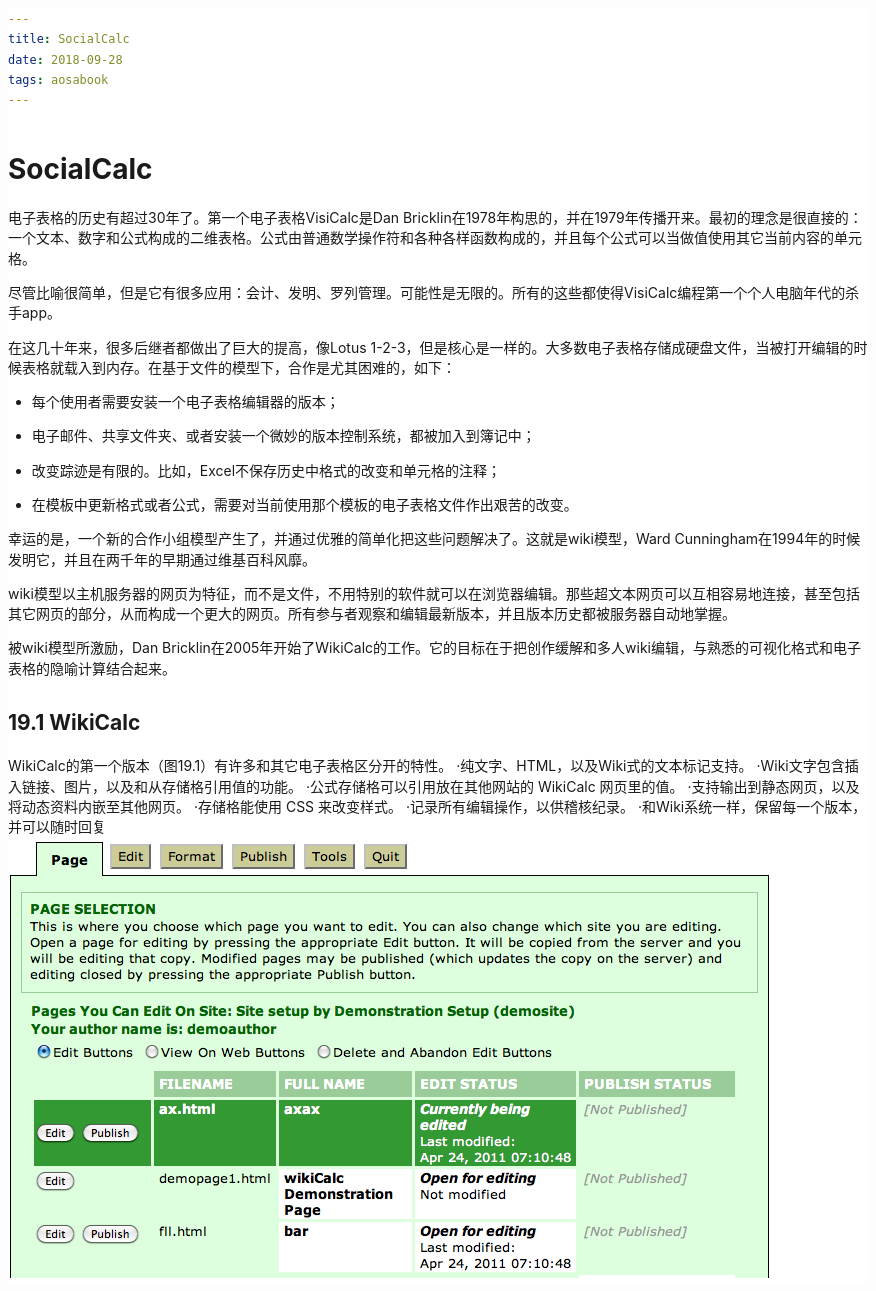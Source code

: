 ```yaml
---
title: SocialCalc
date: 2018-09-28
tags: aosabook
---
```


# SocialCalc #

电子表格的历史有超过30年了。第一个电子表格VisiCalc是Dan Bricklin在1978年构思的，并在1979年传播开来。最初的理念是很直接的：一个文本、数字和公式构成的二维表格。公式由普通数学操作符和各种各样函数构成的，并且每个公式可以当做值使用其它当前内容的单元格。

尽管比喻很简单，但是它有很多应用：会计、发明、罗列管理。可能性是无限的。所有的这些都使得VisiCalc编程第一个个人电脑年代的杀手app。 

在这几十年来，很多后继者都做出了巨大的提高，像Lotus 1-2-3，但是核心是一样的。大多数电子表格存储成硬盘文件，当被打开编辑的时候表格就载入到内存。在基于文件的模型下，合作是尤其困难的，如下： 

* 每个使用者需要安装一个电子表格编辑器的版本； 

* 电子邮件、共享文件夹、或者安装一个微妙的版本控制系统，都被加入到簿记中； 

* 改变踪迹是有限的。比如，Excel不保存历史中格式的改变和单元格的注释； 

* 在模板中更新格式或者公式，需要对当前使用那个模板的电子表格文件作出艰苦的改变。 

幸运的是，一个新的合作小组模型产生了，并通过优雅的简单化把这些问题解决了。这就是wiki模型，Ward Cunningham在1994年的时候发明它，并且在两千年的早期通过维基百科风靡。 

wiki模型以主机服务器的网页为特征，而不是文件，不用特别的软件就可以在浏览器编辑。那些超文本网页可以互相容易地连接，甚至包括其它网页的部分，从而构成一个更大的网页。所有参与者观察和编辑最新版本，并且版本历史都被服务器自动地掌握。 

被wiki模型所激励，Dan Bricklin在2005年开始了WikiCalc的工作。它的目标在于把创作缓解和多人wiki编辑，与熟悉的可视化格式和电子表格的隐喻计算结合起来。
## 19.1 WikiCalc ##

WikiCalc的第一个版本（图19.1）有许多和其它电子表格区分开的特性。 
·纯文字、HTML，以及Wiki式的文本标记支持。 
·Wiki文字包含插入链接、图片，以及和从存储格引用值的功能。 
·公式存储格可以引用放在其他网站的 WikiCalc 网页里的值。 
·支持输出到静态网页，以及将动态资料内嵌至其他网页。 
·存储格能使用 CSS 来改变样式。 
·记录所有编辑操作，以供稽核纪录。 
·和Wiki系统一样，保留每一个版本，并可以随时回复 
![图19.1](/cdn/images/aosabook/8.png)
                                             